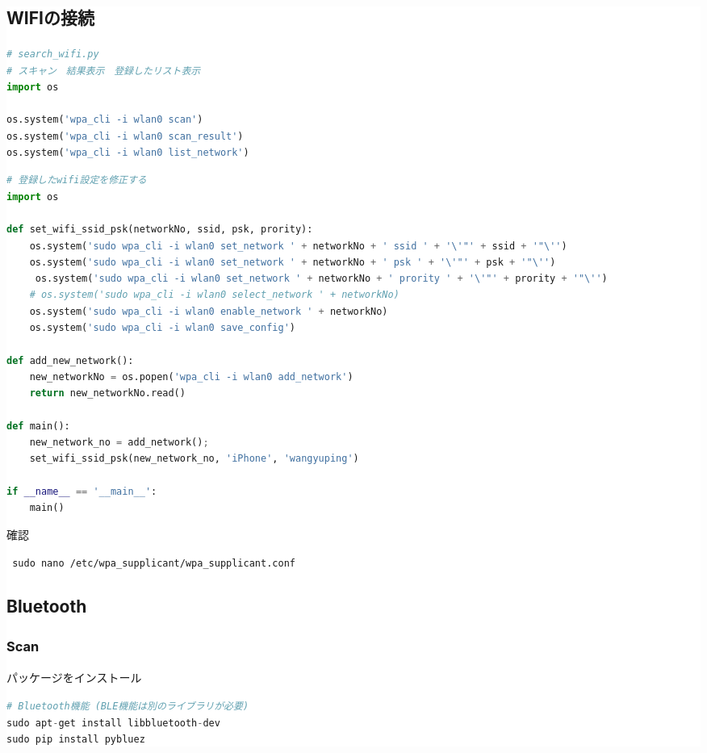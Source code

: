 

## WIFIの接続

```python
# search_wifi.py
# スキャン　結果表示　登録したリスト表示
import os

os.system('wpa_cli -i wlan0 scan')
os.system('wpa_cli -i wlan0 scan_result')
os.system('wpa_cli -i wlan0 list_network')
```

```python
# 登録したwifi設定を修正する
import os

def set_wifi_ssid_psk(networkNo, ssid, psk, prority):
    os.system('sudo wpa_cli -i wlan0 set_network ' + networkNo + ' ssid ' + '\'"' + ssid + '"\'')
    os.system('sudo wpa_cli -i wlan0 set_network ' + networkNo + ' psk ' + '\'"' + psk + '"\'')
     os.system('sudo wpa_cli -i wlan0 set_network ' + networkNo + ' prority ' + '\'"' + prority + '"\'')
    # os.system('sudo wpa_cli -i wlan0 select_network ' + networkNo)
    os.system('sudo wpa_cli -i wlan0 enable_network ' + networkNo)
    os.system('sudo wpa_cli -i wlan0 save_config')
    
def add_new_network():
    new_networkNo = os.popen('wpa_cli -i wlan0 add_network')
    return new_networkNo.read()
    
def main():
    new_network_no = add_network();
    set_wifi_ssid_psk(new_network_no, 'iPhone', 'wangyuping')

if __name__ == '__main__':
    main()
```

確認

` sudo nano /etc/wpa_supplicant/wpa_supplicant.conf`

## Bluetooth

### Scan

パッケージをインストール

```python
# Bluetooth機能 (BLE機能は別のライブラリが必要)
sudo apt-get install libbluetooth-dev
sudo pip install pybluez
```
